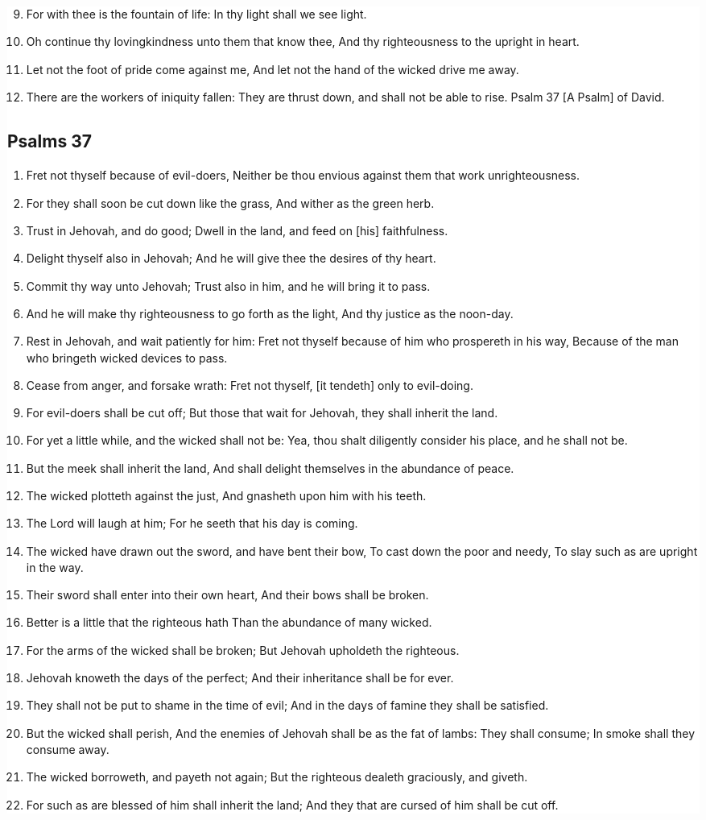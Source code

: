 9. For with thee is the fountain of life: In thy light shall we see light.

10. Oh continue thy lovingkindness unto them that know thee, And thy righteousness to the upright in heart.

11. Let not the foot of pride come against me, And let not the hand of the wicked drive me away.

12. There are the workers of iniquity fallen: They are thrust down, and shall not be able to rise.           Psalm 37  [A Psalm] of David.

## Psalms 37

1. Fret not thyself because of evil-doers, Neither be thou envious against them that work unrighteousness.

2. For they shall soon be cut down like the grass, And wither as the green herb.

3. Trust in Jehovah, and do good; Dwell in the land, and feed on [his] faithfulness.

4. Delight thyself also in Jehovah; And he will give thee the desires of thy heart.

5. Commit thy way unto Jehovah; Trust also in him, and he will bring it to pass.

6. And he will make thy righteousness to go forth as the       light, And thy justice as the noon-day.

7. Rest in Jehovah, and wait patiently for him: Fret not thyself because of him who prospereth in his way, Because of the man who bringeth wicked devices to pass.

8. Cease from anger, and forsake wrath: Fret not thyself, [it tendeth] only to evil-doing.

9. For evil-doers shall be cut off; But those that wait for Jehovah, they shall inherit the land.

10. For yet a little while, and the wicked shall not be: Yea, thou shalt diligently consider his place, and he shall not       be.

11. But the meek shall inherit the land, And shall delight themselves in the abundance of peace.

12. The wicked plotteth against the just, And gnasheth upon him with his teeth.

13. The Lord will laugh at him; For he seeth that his day is coming.

14. The wicked have drawn out the sword, and have bent their       bow, To cast down the poor and needy, To slay such as are upright in the way.

15. Their sword shall enter into their own heart, And their bows shall be broken.

16. Better is a little that the righteous hath Than the abundance of many wicked.

17. For the arms of the wicked shall be broken; But Jehovah upholdeth the righteous.

18. Jehovah knoweth the days of the perfect; And their inheritance shall be for ever.

19. They shall not be put to shame in the time of evil; And in the days of famine they shall be satisfied.

20. But the wicked shall perish, And the enemies of Jehovah shall be as the fat of lambs: They shall consume; In smoke shall they consume away.

21. The wicked borroweth, and payeth not again; But the righteous dealeth graciously, and giveth.

22. For such as are blessed of him shall inherit the land; And they that are cursed of him shall be cut off.
